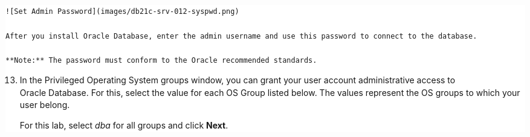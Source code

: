 	![Set Admin Password](images/db21c-srv-012-syspwd.png)

	After you install Oracle Database, enter the admin username and use this password to connect to the database. 

	**Note:** The password must conform to the Oracle recommended standards.

13. In the Privileged Operating System groups window, you can grant your user account administrative access to Oracle Database. For this, select the value for each OS Group listed below. The values represent the OS groups to which your user belong.  

    For this lab, select *dba* for all groups and click **Next**.
